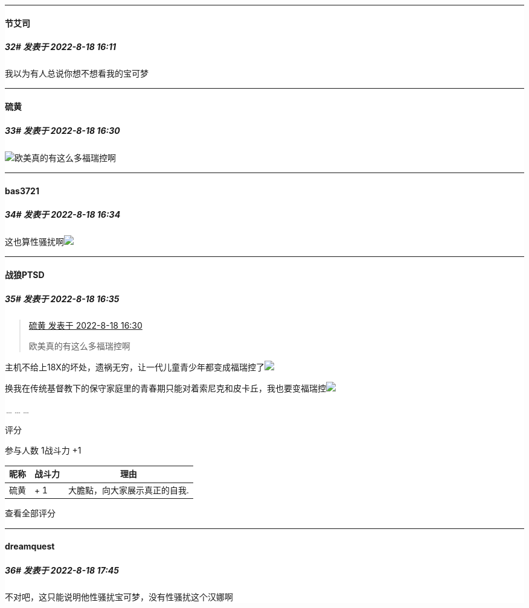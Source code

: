 *****

####  节艾司  
##### 32#       发表于 2022-8-18 16:11

我以为有人总说你想不想看我的宝可梦

*****

####  硫黄  
##### 33#       发表于 2022-8-18 16:30

<img src="https://static.saraba1st.com/image/smiley/face2017/067.png" referrerpolicy="no-referrer">欧美真的有这么多福瑞控啊

*****

####  bas3721  
##### 34#       发表于 2022-8-18 16:34

这也算性骚扰啊<img src="https://static.saraba1st.com/image/smiley/face2017/091.png" referrerpolicy="no-referrer">

*****

####  战狼PTSD  
##### 35#       发表于 2022-8-18 16:35

<blockquote><a href="httphttps://bbs.saraba1st.com/2b/forum.php?mod=redirect&amp;goto=findpost&amp;pid=57119970&amp;ptid=2087652" target="_blank">硫黄 发表于 2022-8-18 16:30</a>

欧美真的有这么多福瑞控啊</blockquote>
主机不给上18X的坏处，遗祸无穷，让一代儿童青少年都变成福瑞控了<img src="https://static.saraba1st.com/image/smiley/face2017/130.png" referrerpolicy="no-referrer">

换我在传统基督教下的保守家庭里的青春期只能对着索尼克和皮卡丘，我也要变福瑞控<img src="https://static.saraba1st.com/image/smiley/face2017/118.png" referrerpolicy="no-referrer">

﹍﹍﹍

评分

 参与人数 1战斗力 +1

|昵称|战斗力|理由|
|----|---|---|
| 硫黄| + 1|大膽點，向大家展示真正的自我.|

查看全部评分

*****

####  dreamquest  
##### 36#       发表于 2022-8-18 17:45

不对吧，这只能说明他性骚扰宝可梦，没有性骚扰这个汉娜啊
